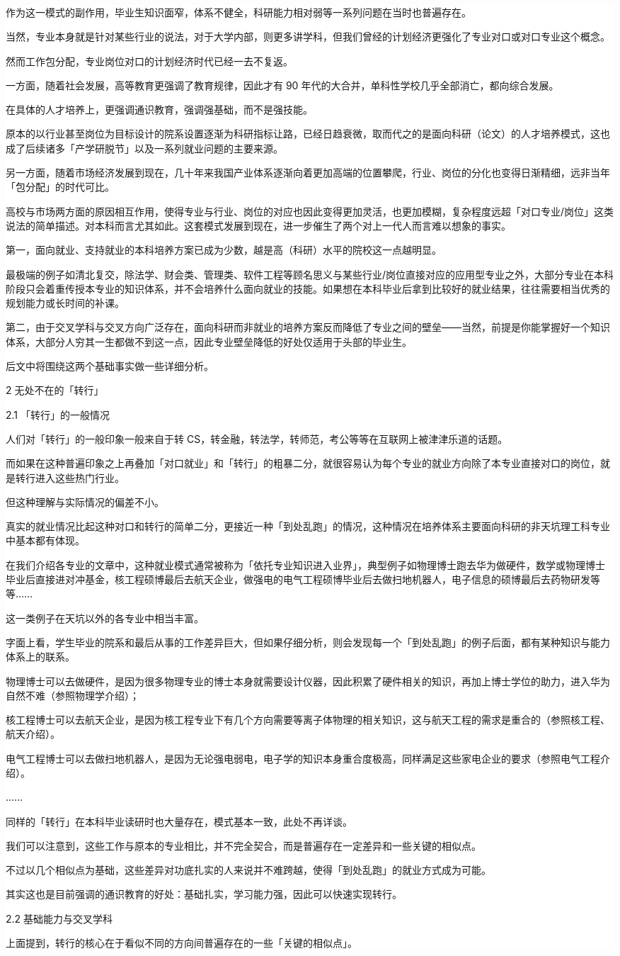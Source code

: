 作为这一模式的副作用，毕业生知识面窄，体系不健全，科研能力相对弱等一系列问题在当时也普遍存在。

当然，专业本身就是针对某些行业的说法，对于大学内部，则更多讲学科，但我们曾经的计划经济更强化了专业对口或对口专业这个概念。

然而工作包分配，专业岗位对口的计划经济时代已经一去不复返。

一方面，随着社会发展，高等教育更强调了教育规律，因此才有 90 年代的大合并，单科性学校几乎全部消亡，都向综合发展。

在具体的人才培养上，更强调通识教育，强调强基础，而不是强技能。

原本的以行业甚至岗位为目标设计的院系设置逐渐为科研指标让路，已经日趋衰微，取而代之的是面向科研（论文）的人才培养模式，这也成了后续诸多「产学研脱节」以及一系列就业问题的主要来源。

另一方面，随着市场经济发展到现在，几十年来我国产业体系逐渐向着更加高端的位置攀爬，行业、岗位的分化也变得日渐精细，远非当年「包分配」的时代可比。

高校与市场两方面的原因相互作用，使得专业与行业、岗位的对应也因此变得更加灵活，也更加模糊，复杂程度远超「对口专业/岗位」这类说法的简单描述。对本科而言尤其如此。这套模式发展到现在，进一步催生了两个对上一代人而言难以想象的事实。

第一，面向就业、支持就业的本科培养方案已成为少数，越是高（科研）水平的院校这一点越明显。

最极端的例子如清北复交，除法学、财会类、管理类、软件工程等顾名思义与某些行业/岗位直接对应的应用型专业之外，大部分专业在本科阶段只会着重传授本专业的知识体系，并不会培养什么面向就业的技能。如果想在本科毕业后拿到比较好的就业结果，往往需要相当优秀的规划能力或长时间的补课。

第二，由于交叉学科与交叉方向广泛存在，面向科研而非就业的培养方案反而降低了专业之间的壁垒——当然，前提是你能掌握好一个知识体系，大部分人穷其一生都做不到这一点，因此专业壁垒降低的好处仅适用于头部的毕业生。

后文中将围绕这两个基础事实做一些详细分析。

2 无处不在的「转行」

2.1 「转行」的一般情况

人们对「转行」的一般印象一般来自于转 CS，转金融，转法学，转师范，考公等等在互联网上被津津乐道的话题。

而如果在这种普遍印象之上再叠加「对口就业」和「转行」的粗暴二分，就很容易认为每个专业的就业方向除了本专业直接对口的岗位，就是转行进入这些热门行业。

但这种理解与实际情况的偏差不小。

真实的就业情况比起这种对口和转行的简单二分，更接近一种「到处乱跑」的情况，这种情况在培养体系主要面向科研的非天坑理工科专业中基本都有体现。

在我们介绍各专业的文章中，这种就业模式通常被称为「依托专业知识进入业界」，典型例子如物理博士跑去华为做硬件，数学或物理博士毕业后直接进对冲基金，核工程硕博最后去航天企业，做强电的电气工程硕博毕业后去做扫地机器人，电子信息的硕博最后去药物研发等等……

这一类例子在天坑以外的各专业中相当丰富。

字面上看，学生毕业的院系和最后从事的工作差异巨大，但如果仔细分析，则会发现每一个「到处乱跑」的例子后面，都有某种知识与能力体系上的联系。

物理博士可以去做硬件，是因为很多物理专业的博士本身就需要设计仪器，因此积累了硬件相关的知识，再加上博士学位的助力，进入华为自然不难（参照物理学介绍）；

核工程博士可以去航天企业，是因为核工程专业下有几个方向需要等离子体物理的相关知识，这与航天工程的需求是重合的（参照核工程、航天介绍）。

电气工程博士可以去做扫地机器人，是因为无论强电弱电，电子学的知识本身重合度极高，同样满足这些家电企业的要求（参照电气工程介绍）。

……

同样的「转行」在本科毕业读研时也大量存在，模式基本一致，此处不再详谈。

我们可以注意到，这些工作与原本的专业相比，并不完全契合，而是普遍存在一定差异和一些关键的相似点。

不过以几个相似点为基础，这些差异对功底扎实的人来说并不难跨越，使得「到处乱跑」的就业方式成为可能。

其实这也是目前强调的通识教育的好处：基础扎实，学习能力强，因此可以快速实现转行。

2.2 基础能力与交叉学科

上面提到，转行的核心在于看似不同的方向间普遍存在的一些「关键的相似点」。
